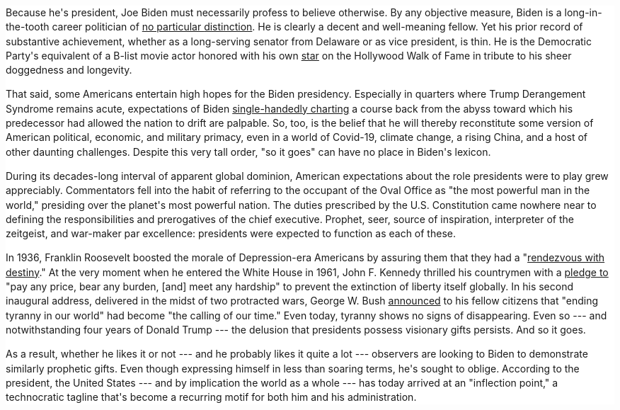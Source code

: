 Because he's president, Joe Biden must necessarily profess to believe
otherwise. By any objective measure, Biden is a long-in-the-tooth career
politician of [no particular
](https://www.thedp.com/article/2020/11/biden-democracy-penn-justice-democrats-socialists)[distinction](https://www.thedp.com/article/2020/11/biden-democracy-penn-justice-democrats-socialists).
He is clearly a decent and well-meaning fellow. Yet his prior record of
substantive achievement, whether as a long-serving senator from Delaware
or as vice president, is thin. He is the Democratic Party's equivalent
of a B-list movie actor honored with his own
[star](https://walkoffame.com/george-burns/) on the Hollywood Walk of
Fame in tribute to his sheer doggedness and longevity. 

That said, some Americans entertain high hopes for the Biden presidency.
Especially in quarters where Trump Derangement Syndrome remains acute,
expectations of Biden [single-handedly
charting](https://www.prospectmagazine.co.uk/magazine/can-joe-biden-save-america-inauguration-donald-trump)
a course back from the abyss toward which his predecessor had allowed
the nation to drift are palpable. So, too, is the belief that he will
thereby reconstitute some version of American political, economic, and
military primacy, even in a world of Covid-19, climate change, a rising
China, and a host of other daunting challenges. Despite this very tall
order, "so it goes" can have no place in Biden's lexicon. 

During its decades-long interval of apparent global dominion, American
expectations about the role presidents were to play grew appreciably.
Commentators fell into the habit of referring to the occupant of the
Oval Office as "the most powerful man in the world," presiding over the
planet's most powerful nation. The duties prescribed by the U.S.
Constitution came nowhere near to defining the responsibilities and
prerogatives of the chief executive. Prophet, seer, source of
inspiration, interpreter of the zeitgeist, and war-maker par excellence:
presidents were expected to function as each of these. 

In 1936, Franklin Roosevelt boosted the morale of Depression-era
Americans by assuring them that they had a "[rendezvous with
destiny](https://www.austincc.edu/lpatrick/his2341/fdr36acceptancespeech.htm)."
At the very moment when he entered the White House in 1961, John F.
Kennedy thrilled his countrymen with a [pledge
to](https://www.ourdocuments.gov/doc.php?flash=false&doc=91&page=transcript)
"pay any price, bear any burden, \[and\] meet any hardship" to prevent
the extinction of liberty itself globally. In his second inaugural
address, delivered in the midst of two protracted wars, George W. Bush
[announced](https://www.npr.org/templates/story/story.php?storyId=4460172)
to his fellow citizens that "ending tyranny in our world" had become
"the calling of our time." Even today, tyranny shows no signs of
disappearing. Even so --- and notwithstanding four years of Donald Trump
--- the delusion that presidents possess visionary gifts persists. And
so it goes.

As a result, whether he likes it or not --- and he probably likes it
quite a lot --- observers are looking to Biden to demonstrate similarly
prophetic gifts. Even though expressing himself in less than soaring
terms, he's sought to oblige. According to the president, the United
States --- and by implication the world as a whole --- has today arrived
at an "inflection point," a technocratic tagline that's become a
recurring motif for both him and his administration.  
